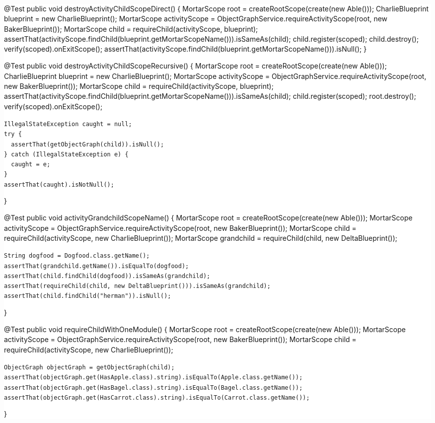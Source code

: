   @Test public void destroyActivityChildScopeDirect() {
    MortarScope root = createRootScope(create(new Able()));
    CharlieBlueprint blueprint = new CharlieBlueprint();
    MortarScope activityScope = ObjectGraphService.requireActivityScope(root, new BakerBlueprint());
    MortarScope child = requireChild(activityScope, blueprint);
    assertThat(activityScope.findChild(blueprint.getMortarScopeName())).isSameAs(child);
    child.register(scoped);
    child.destroy();
    verify(scoped).onExitScope();
    assertThat(activityScope.findChild(blueprint.getMortarScopeName())).isNull();
  }

  @Test public void destroyActivityChildScopeRecursive() {
    MortarScope root = createRootScope(create(new Able()));
    CharlieBlueprint blueprint = new CharlieBlueprint();
    MortarScope activityScope = ObjectGraphService.requireActivityScope(root, new BakerBlueprint());
    MortarScope child = requireChild(activityScope, blueprint);
    assertThat(activityScope.findChild(blueprint.getMortarScopeName())).isSameAs(child);
    child.register(scoped);
    root.destroy();
    verify(scoped).onExitScope();

    IllegalStateException caught = null;
    try {
      assertThat(getObjectGraph(child)).isNull();
    } catch (IllegalStateException e) {
      caught = e;
    }
    assertThat(caught).isNotNull();
  }

  @Test public void activityGrandchildScopeName() {
    MortarScope root = createRootScope(create(new Able()));
    MortarScope activityScope = ObjectGraphService.requireActivityScope(root, new BakerBlueprint());
    MortarScope child = requireChild(activityScope, new CharlieBlueprint());
    MortarScope grandchild = requireChild(child, new DeltaBlueprint());

    String dogfood = Dogfood.class.getName();
    assertThat(grandchild.getName()).isEqualTo(dogfood);
    assertThat(child.findChild(dogfood)).isSameAs(grandchild);
    assertThat(requireChild(child, new DeltaBlueprint())).isSameAs(grandchild);
    assertThat(child.findChild("herman")).isNull();
  }

  @Test public void requireChildWithOneModule() {
    MortarScope root = createRootScope(create(new Able()));
    MortarScope activityScope = ObjectGraphService.requireActivityScope(root, new BakerBlueprint());
    MortarScope child = requireChild(activityScope, new CharlieBlueprint());

    ObjectGraph objectGraph = getObjectGraph(child);
    assertThat(objectGraph.get(HasApple.class).string).isEqualTo(Apple.class.getName());
    assertThat(objectGraph.get(HasBagel.class).string).isEqualTo(Bagel.class.getName());
    assertThat(objectGraph.get(HasCarrot.class).string).isEqualTo(Carrot.class.getName());
  }
